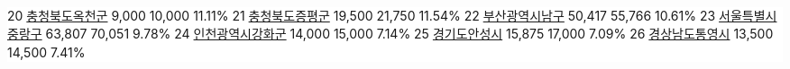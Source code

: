   <tr class="item">
    <td>20</td>
    <td><a href="/apt/충청북도옥천군">충청북도옥천군</a></td>
    <td>9,000</td>
    <td>10,000</td>
    <td>11.11%</td>
  </tr>

  <tr class="item">
    <td>21</td>
    <td><a href="/apt/충청북도증평군">충청북도증평군</a></td>
    <td>19,500</td>
    <td>21,750</td>
    <td>11.54%</td>
  </tr>

  <tr class="item">
    <td>22</td>
    <td><a href="/apt/부산광역시남구">부산광역시남구</a></td>
    <td>50,417</td>
    <td>55,766</td>
    <td>10.61%</td>
  </tr>

  <tr class="item">
    <td>23</td>
    <td><a href="/apt/서울특별시중랑구">서울특별시중랑구</a></td>
    <td>63,807</td>
    <td>70,051</td>
    <td>9.78%</td>
  </tr>

  <tr class="item">
    <td>24</td>
    <td><a href="/apt/인천광역시강화군">인천광역시강화군</a></td>
    <td>14,000</td>
    <td>15,000</td>
    <td>7.14%</td>
  </tr>

  <tr class="item">
    <td>25</td>
    <td><a href="/apt/경기도안성시">경기도안성시</a></td>
    <td>15,875</td>
    <td>17,000</td>
    <td>7.09%</td>
  </tr>

  <tr class="item">
    <td>26</td>
    <td><a href="/apt/경상남도통영시">경상남도통영시</a></td>
    <td>13,500</td>
    <td>14,500</td>
    <td>7.41%</td>
  </tr>
